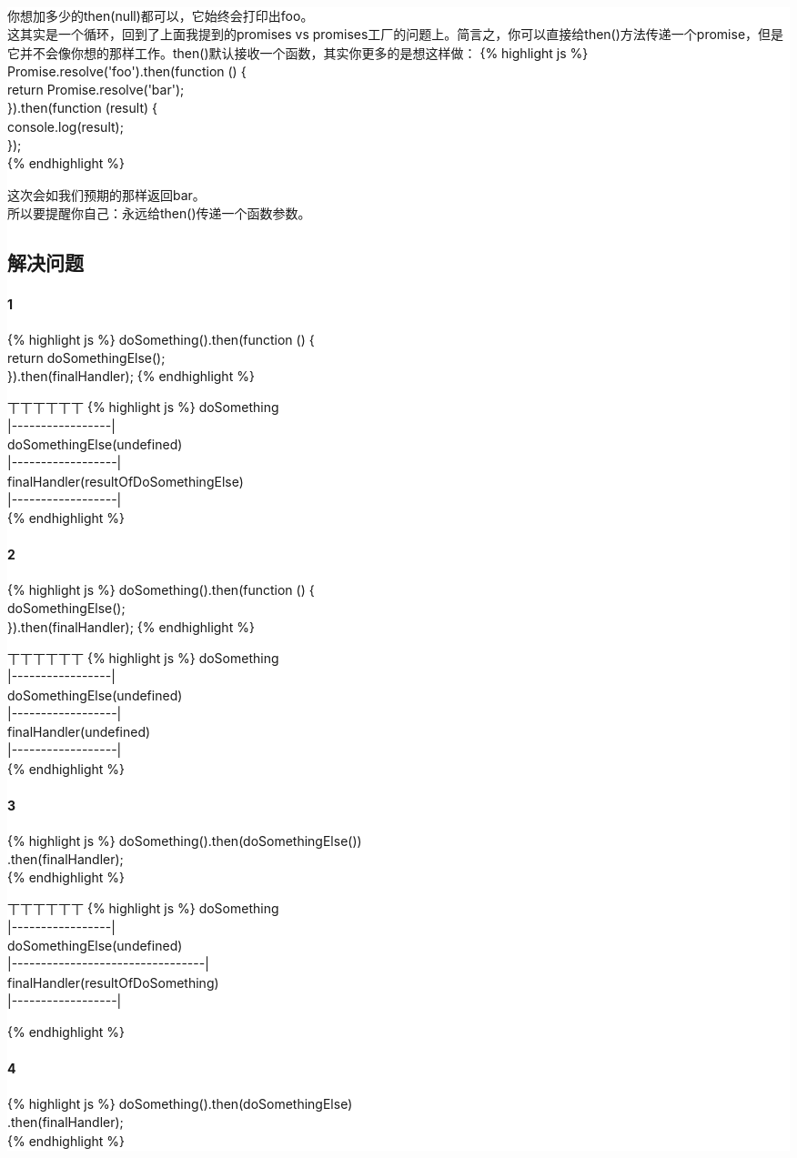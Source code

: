 你想加多少的then(null)都可以，它始终会打印出foo。
<br/>
这其实是一个循环，回到了上面我提到的promises vs promises工厂的问题上。简言之，你可以直接给then()方法传递一个promise，但是它并不会像你想的那样工作。then()默认接收一个函数，其实你更多的是想这样做：
{% highlight js %}
    Promise.resolve('foo').then(function () {  
      return Promise.resolve('bar');  
    }).then(function (result) {  
      console.log(result);  
    });  
{% endhighlight %}

这次会如我们预期的那样返回bar。<br/>
所以要提醒你自己：永远给then()传递一个函数参数。

## 解决问题

#### 1
{% highlight js %}
    doSomething().then(function () {  
      return doSomethingElse();  
    }).then(finalHandler); 
{% endhighlight %}

丅丅丅丅丅丅
{% highlight js %}
    doSomething  
    |-----------------|  
                      doSomethingElse(undefined)  
                      |------------------|  
                                         finalHandler(resultOfDoSomethingElse)  
                                         |------------------|  
{% endhighlight %}

#### 2
{% highlight js %}
    doSomething().then(function () {  
      doSomethingElse();  
    }).then(finalHandler); 
{% endhighlight %}

丅丅丅丅丅丅
{% highlight js %}
    doSomething  
    |-----------------|  
                      doSomethingElse(undefined)  
                      |------------------|  
                      finalHandler(undefined)  
                      |------------------|  
{% endhighlight %}
#### 3
{% highlight js %}
    doSomething().then(doSomethingElse())  
      .then(finalHandler);  
{% endhighlight %}

丅丅丅丅丅丅
{% highlight js %}
    doSomething  
    |-----------------|  
    doSomethingElse(undefined)  
    |---------------------------------|  
                      finalHandler(resultOfDoSomething)  
                      |------------------|  
    
{% endhighlight %}
#### 4
{% highlight js %}
    doSomething().then(doSomethingElse)  
      .then(finalHandler);  
{% endhighlight %}
